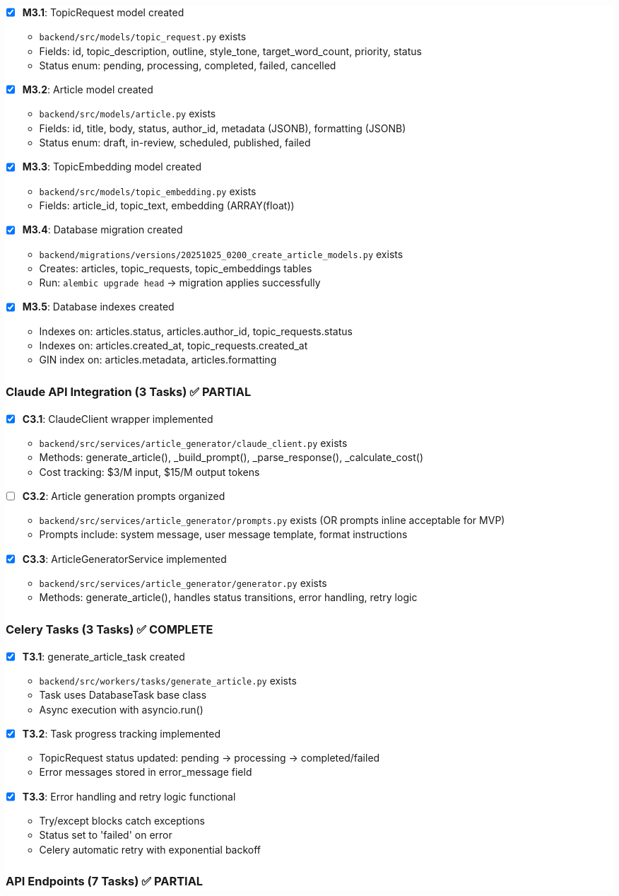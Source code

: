 - [x] **M3.1**: TopicRequest model created
  - `backend/src/models/topic_request.py` exists
  - Fields: id, topic_description, outline, style_tone, target_word_count, priority, status
  - Status enum: pending, processing, completed, failed, cancelled

- [x] **M3.2**: Article model created
  - `backend/src/models/article.py` exists
  - Fields: id, title, body, status, author_id, metadata (JSONB), formatting (JSONB)
  - Status enum: draft, in-review, scheduled, published, failed

- [x] **M3.3**: TopicEmbedding model created
  - `backend/src/models/topic_embedding.py` exists
  - Fields: article_id, topic_text, embedding (ARRAY(float))

- [x] **M3.4**: Database migration created
  - `backend/migrations/versions/20251025_0200_create_article_models.py` exists
  - Creates: articles, topic_requests, topic_embeddings tables
  - Run: `alembic upgrade head` → migration applies successfully

- [x] **M3.5**: Database indexes created
  - Indexes on: articles.status, articles.author_id, topic_requests.status
  - Indexes on: articles.created_at, topic_requests.created_at
  - GIN index on: articles.metadata, articles.formatting

### Claude API Integration (3 Tasks) ✅ PARTIAL

- [x] **C3.1**: ClaudeClient wrapper implemented
  - `backend/src/services/article_generator/claude_client.py` exists
  - Methods: generate_article(), _build_prompt(), _parse_response(), _calculate_cost()
  - Cost tracking: $3/M input, $15/M output tokens

- [ ] **C3.2**: Article generation prompts organized
  - `backend/src/services/article_generator/prompts.py` exists (OR prompts inline acceptable for MVP)
  - Prompts include: system message, user message template, format instructions

- [x] **C3.3**: ArticleGeneratorService implemented
  - `backend/src/services/article_generator/generator.py` exists
  - Methods: generate_article(), handles status transitions, error handling, retry logic

### Celery Tasks (3 Tasks) ✅ COMPLETE

- [x] **T3.1**: generate_article_task created
  - `backend/src/workers/tasks/generate_article.py` exists
  - Task uses DatabaseTask base class
  - Async execution with asyncio.run()

- [x] **T3.2**: Task progress tracking implemented
  - TopicRequest status updated: pending → processing → completed/failed
  - Error messages stored in error_message field

- [x] **T3.3**: Error handling and retry logic functional
  - Try/except blocks catch exceptions
  - Status set to 'failed' on error
  - Celery automatic retry with exponential backoff

### API Endpoints (7 Tasks) ✅ PARTIAL
